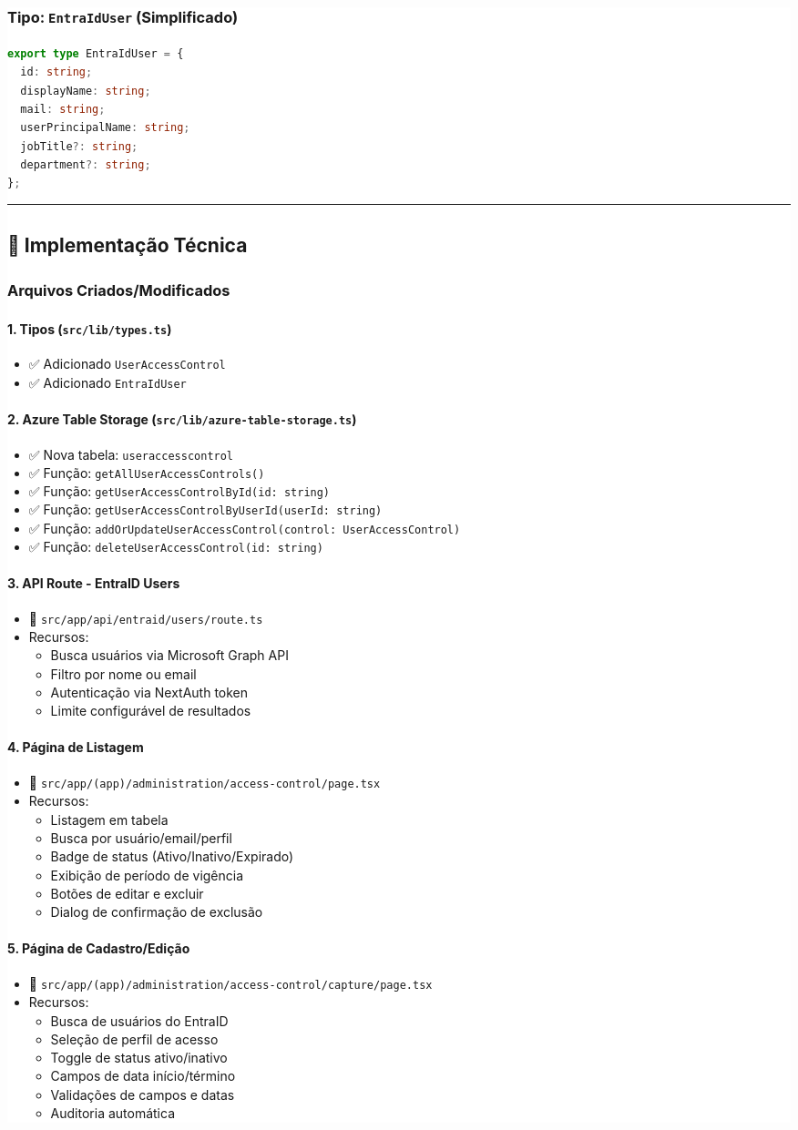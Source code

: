 ### Tipo: `EntraIdUser` (Simplificado)

```typescript
export type EntraIdUser = {
  id: string;
  displayName: string;
  mail: string;
  userPrincipalName: string;
  jobTitle?: string;
  department?: string;
};
```

---

## 🔧 Implementação Técnica

### Arquivos Criados/Modificados

#### 1. **Tipos** (`src/lib/types.ts`)
- ✅ Adicionado `UserAccessControl`
- ✅ Adicionado `EntraIdUser`

#### 2. **Azure Table Storage** (`src/lib/azure-table-storage.ts`)
- ✅ Nova tabela: `useraccesscontrol`
- ✅ Função: `getAllUserAccessControls()`
- ✅ Função: `getUserAccessControlById(id: string)`
- ✅ Função: `getUserAccessControlByUserId(userId: string)`
- ✅ Função: `addOrUpdateUserAccessControl(control: UserAccessControl)`
- ✅ Função: `deleteUserAccessControl(id: string)`

#### 3. **API Route - EntraID Users**
- 📄 `src/app/api/entraid/users/route.ts`
- Recursos:
  - Busca usuários via Microsoft Graph API
  - Filtro por nome ou email
  - Autenticação via NextAuth token
  - Limite configurável de resultados

#### 4. **Página de Listagem**
- 📄 `src/app/(app)/administration/access-control/page.tsx`
- Recursos:
  - Listagem em tabela
  - Busca por usuário/email/perfil
  - Badge de status (Ativo/Inativo/Expirado)
  - Exibição de período de vigência
  - Botões de editar e excluir
  - Dialog de confirmação de exclusão

#### 5. **Página de Cadastro/Edição**
- 📄 `src/app/(app)/administration/access-control/capture/page.tsx`
- Recursos:
  - Busca de usuários do EntraID
  - Seleção de perfil de acesso
  - Toggle de status ativo/inativo
  - Campos de data início/término
  - Validações de campos e datas
  - Auditoria automática
